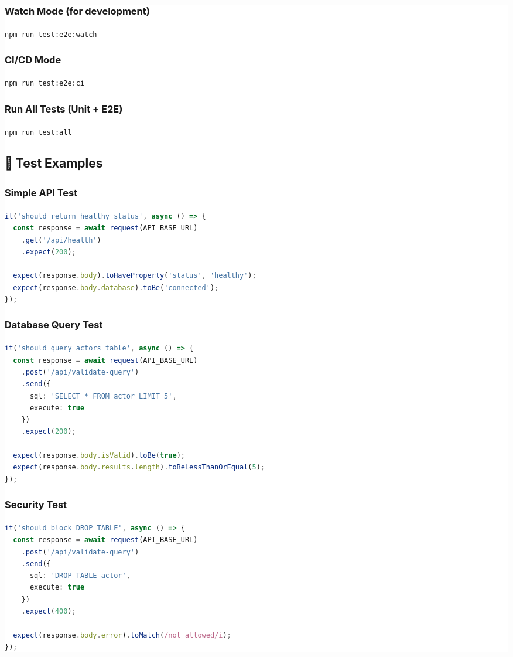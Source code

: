 ### Watch Mode (for development)
```bash
npm run test:e2e:watch
```

### CI/CD Mode
```bash
npm run test:e2e:ci
```

### Run All Tests (Unit + E2E)
```bash
npm run test:all
```

## 🎯 Test Examples

### Simple API Test
```typescript
it('should return healthy status', async () => {
  const response = await request(API_BASE_URL)
    .get('/api/health')
    .expect(200);

  expect(response.body).toHaveProperty('status', 'healthy');
  expect(response.body.database).toBe('connected');
});
```

### Database Query Test
```typescript
it('should query actors table', async () => {
  const response = await request(API_BASE_URL)
    .post('/api/validate-query')
    .send({
      sql: 'SELECT * FROM actor LIMIT 5',
      execute: true
    })
    .expect(200);

  expect(response.body.isValid).toBe(true);
  expect(response.body.results.length).toBeLessThanOrEqual(5);
});
```

### Security Test
```typescript
it('should block DROP TABLE', async () => {
  const response = await request(API_BASE_URL)
    .post('/api/validate-query')
    .send({
      sql: 'DROP TABLE actor',
      execute: true
    })
    .expect(400);

  expect(response.body.error).toMatch(/not allowed/i);
});
```
